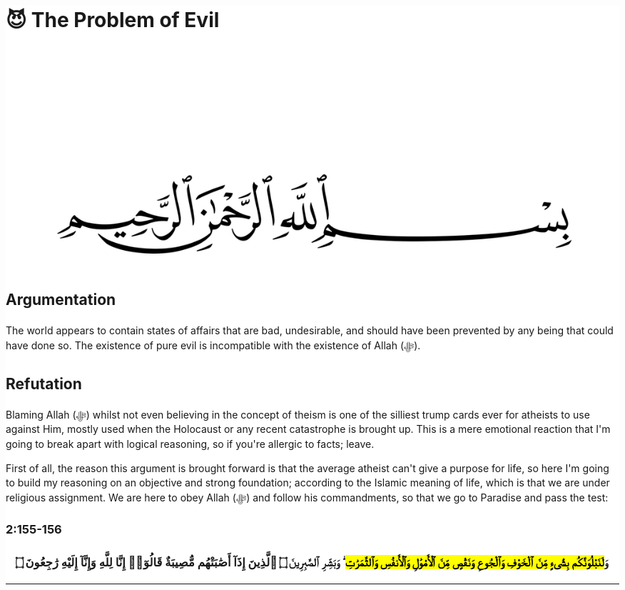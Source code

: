 # 😈 The Problem of Evil
<div class="dark-mode">

![BismillahDark](./Files/SVG/BismillahDark.svg 'In the name of Allah (ﷻ), Most Gracious, Most Merciful. :no-zoom')

</div>
<div class="light-mode">

![BismillahLight](./Files/SVG/BismillahLight.svg 'In the name of Allah (ﷻ), Most Gracious, Most Merciful. :no-zoom')

</div>

## Argumentation
The world appears to contain states of affairs that are bad, undesirable, and should have been prevented by any being that could have done so. The existence of pure evil is incompatible with the existence of Allah (ﷻ).

## Refutation
Blaming Allah (ﷻ) whilst not even believing in the concept of theism is one of the silliest trump cards ever for atheists to use against Him, mostly used when the Holocaust or any recent catastrophe is brought up. This is a mere emotional reaction that I'm going to break apart with logical reasoning, so if you're allergic to facts; leave.

First of all, the reason this argument is brought forward is that the average atheist can't give a purpose for life, so here I'm going to build my reasoning on an objective and strong foundation; according to the Islamic meaning of life, which is that we are under religious assignment. We are here to obey Allah (ﷻ) and follow his commandments, so that we go to Paradise and pass the test:


### **<strong>2:155-156</strong>**
<h3><p style="text-align:center;">وَ<mark>لَنَبْلُوَنَّكُم بِشَىْءٍ مِّنَ ٱلْخَوْفِ وَٱلْجُوعِ وَنَقْصٍ مِّنَ ٱلْأَمْوَٰلِ وَٱلْأَنفُسِ وَٱلثَّمَرَٰتِ</mark> ۗ وَبَشِّرِ ٱلصَّٰبِرِينَ ۝ ٱلَّذِينَ إِذَآ أَصَٰبَتْهُم مُّصِيبَةٌ قَالُوٓا۟ إِنَّا لِلَّهِ وَإِنَّآ إِلَيْهِ رَٰجِعُونَ ۝</p></h3>

***
